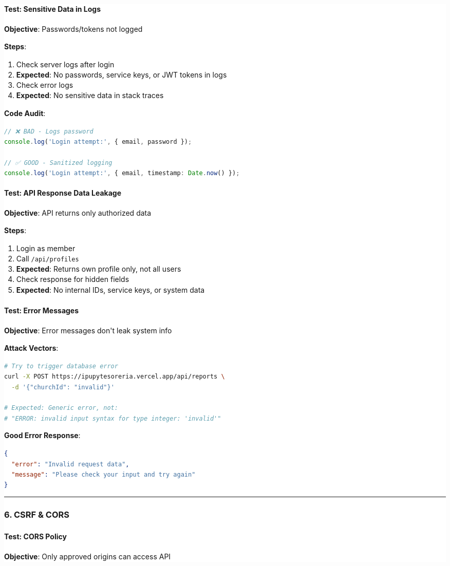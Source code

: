 #### Test: Sensitive Data in Logs
**Objective**: Passwords/tokens not logged

**Steps**:
1. Check server logs after login
2. **Expected**: No passwords, service keys, or JWT tokens in logs
3. Check error logs
4. **Expected**: No sensitive data in stack traces

**Code Audit**:
```typescript
// ❌ BAD - Logs password
console.log('Login attempt:', { email, password });

// ✅ GOOD - Sanitized logging
console.log('Login attempt:', { email, timestamp: Date.now() });
```

#### Test: API Response Data Leakage
**Objective**: API returns only authorized data

**Steps**:
1. Login as member
2. Call `/api/profiles`
3. **Expected**: Returns own profile only, not all users
4. Check response for hidden fields
5. **Expected**: No internal IDs, service keys, or system data

#### Test: Error Messages
**Objective**: Error messages don't leak system info

**Attack Vectors**:
```bash
# Try to trigger database error
curl -X POST https://ipupytesoreria.vercel.app/api/reports \
  -d '{"churchId": "invalid"}'

# Expected: Generic error, not:
# "ERROR: invalid input syntax for type integer: 'invalid'"
```

**Good Error Response**:
```json
{
  "error": "Invalid request data",
  "message": "Please check your input and try again"
}
```

---

### 6. CSRF & CORS

#### Test: CORS Policy
**Objective**: Only approved origins can access API
